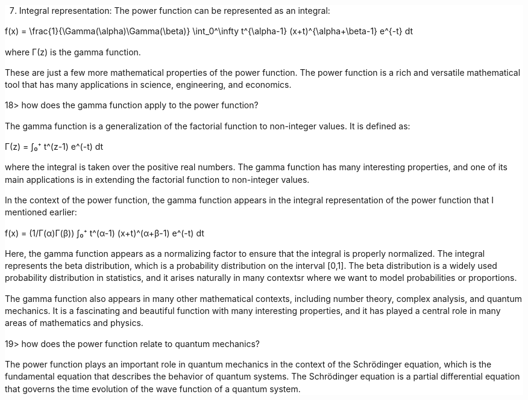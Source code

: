 7. Integral representation: The power function can
   be represented as an integral:

  f(x) = \frac{1}{\Gamma(\alpha)\Gamma(\beta)} \int_0^\infty t^{\alpha-1} (x+t)^{\alpha+\beta-1} e^{-t} dt

where Γ(z) is the gamma function.

These are just a few more mathematical properties
of the power function. The power function is
a rich and versatile mathematical tool that has
many applications in science, engineering, and
economics.

18> how does the gamma function apply to the power
function?

The gamma function is a generalization of the
factorial function to non-integer values. It is
defined as:

  Γ(z) = ∫₀⁺ t^(z-1) e^(-t) dt

where the integral is taken over the positive real
numbers. The gamma function has many interesting
properties, and one of its main applications is in
extending the factorial function to non-integer
values.

In the context of the power function, the gamma
function appears in the integral representation of
the power function that I mentioned earlier:

  f(x) = (1/Γ(α)Γ(β)) ∫₀⁺ t^(α-1) (x+t)^(α+β-1) e^(-t) dt

Here, the gamma function appears as a normalizing
factor to ensure that the integral is properly
normalized. The integral represents the beta
distribution, which is a probability distribution
on the interval [0,1]. The beta distribution is
a widely used probability distribution in
statistics, and it arises naturally in many
contextsr where we want to model probabilities or
proportions.

The gamma function also appears in many other
mathematical contexts, including number theory,
complex analysis, and quantum mechanics. It is
a fascinating and beautiful function with many
interesting properties, and it has played
a central role in many areas of mathematics and
physics.

19> how does the power function relate to quantum
mechanics?

The power function plays an important role in
quantum mechanics in the context of the
Schrödinger equation, which is the fundamental
equation that describes the behavior of quantum
systems. The Schrödinger equation is a partial
differential equation that governs the time
evolution of the wave function of a quantum
system.
